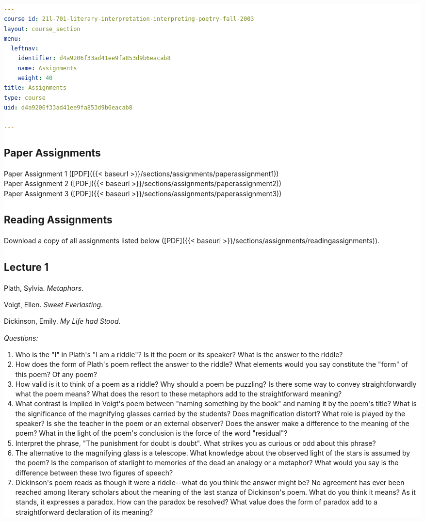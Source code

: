 ```yaml
---
course_id: 21l-701-literary-interpretation-interpreting-poetry-fall-2003
layout: course_section
menu:
  leftnav:
    identifier: d4a9206f33ad41ee9fa853d9b6eacab8
    name: Assignments
    weight: 40
title: Assignments
type: course
uid: d4a9206f33ad41ee9fa853d9b6eacab8

---
```


Paper Assignments
-----------------

Paper Assignment 1 ([PDF]({{< baseurl >}}/sections/assignments/paperassignment1))  
Paper Assignment 2 ([PDF]({{< baseurl >}}/sections/assignments/paperassignment2))  
Paper Assignment 3 ([PDF]({{< baseurl >}}/sections/assignments/paperassignment3))

Reading Assignments
-------------------

Download a copy of all assignments listed below ([PDF]({{< baseurl >}}/sections/assignments/readingassignments)).

Lecture 1
---------

Plath, Sylvia. _Metaphors_.

Voigt, Ellen. _Sweet Everlasting_.

Dickinson, Emily. _My Life had Stood_.

_Questions:_

1.  Who is the "I" in Plath's "I am a riddle"? Is it the poem or its speaker? What is the answer to the riddle?
2.  How does the form of Plath's poem reflect the answer to the riddle? What elements would you say constitute the "form" of this poem? Of any poem?
3.  How valid is it to think of a poem as a riddle? Why should a poem be puzzling? Is there some way to convey straightforwardly what the poem means? What does the resort to these metaphors add to the straightforward meaning?
4.  What contrast is implied in Voigt's poem between "naming something by the book" and naming it by the poem's title? What is the significance of the magnifying glasses carried by the students? Does magnification distort? What role is played by the speaker? Is she the teacher in the poem or an external observer? Does the answer make a difference to the meaning of the poem? What in the light of the poem's conclusion is the force of the word "residual"?
5.  Interpret the phrase, "The punishment for doubt is doubt". What strikes you as curious or odd about this phrase?
6.  The alternative to the magnifying glass is a telescope. What knowledge about the observed light of the stars is assumed by the poem? Is the comparison of starlight to memories of the dead an analogy or a metaphor? What would you say is the difference between these two figures of speech?
7.  Dickinson's poem reads as though it were a riddle--what do you think the answer might be? No agreement has ever been reached among literary scholars about the meaning of the last stanza of Dickinson's poem. What do you think it means? As it stands, it expresses a paradox. How can the paradox be resolved? What value does the form of paradox add to a straightforward declaration of its meaning?
